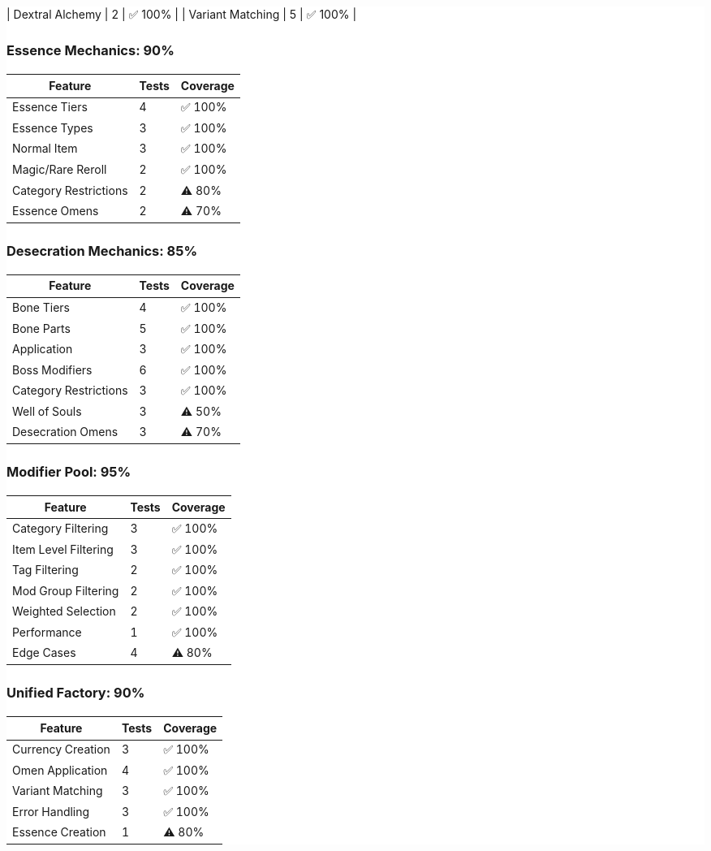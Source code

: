 | Dextral Alchemy | 2 | ✅ 100% |
| Variant Matching | 5 | ✅ 100% |

### Essence Mechanics: **90%**
| Feature | Tests | Coverage |
|---------|-------|----------|
| Essence Tiers | 4 | ✅ 100% |
| Essence Types | 3 | ✅ 100% |
| Normal Item | 3 | ✅ 100% |
| Magic/Rare Reroll | 2 | ✅ 100% |
| Category Restrictions | 2 | ⚠️ 80% |
| Essence Omens | 2 | ⚠️ 70% |

### Desecration Mechanics: **85%**
| Feature | Tests | Coverage |
|---------|-------|----------|
| Bone Tiers | 4 | ✅ 100% |
| Bone Parts | 5 | ✅ 100% |
| Application | 3 | ✅ 100% |
| Boss Modifiers | 6 | ✅ 100% |
| Category Restrictions | 3 | ✅ 100% |
| Well of Souls | 3 | ⚠️ 50% |
| Desecration Omens | 3 | ⚠️ 70% |

### Modifier Pool: **95%**
| Feature | Tests | Coverage |
|---------|-------|----------|
| Category Filtering | 3 | ✅ 100% |
| Item Level Filtering | 3 | ✅ 100% |
| Tag Filtering | 2 | ✅ 100% |
| Mod Group Filtering | 2 | ✅ 100% |
| Weighted Selection | 2 | ✅ 100% |
| Performance | 1 | ✅ 100% |
| Edge Cases | 4 | ⚠️ 80% |

### Unified Factory: **90%**
| Feature | Tests | Coverage |
|---------|-------|----------|
| Currency Creation | 3 | ✅ 100% |
| Omen Application | 4 | ✅ 100% |
| Variant Matching | 3 | ✅ 100% |
| Error Handling | 3 | ✅ 100% |
| Essence Creation | 1 | ⚠️ 80% |
